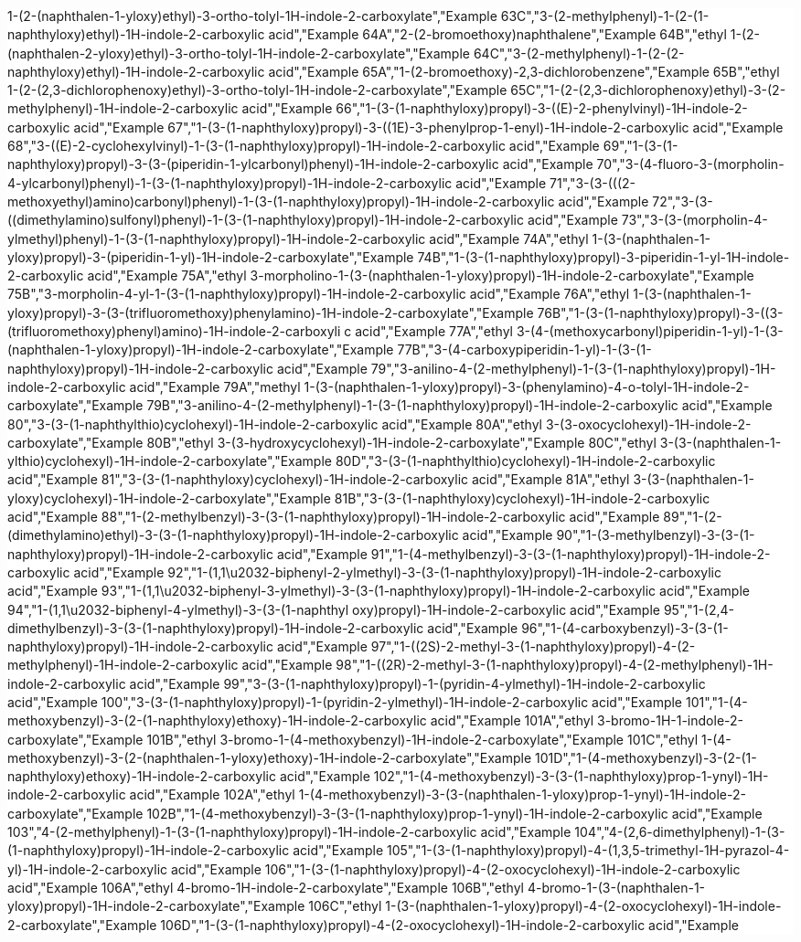 1-(2-(naphthalen-1-yloxy)ethyl)-3-ortho-tolyl-1H-indole-2-carboxylate","Example 63C","3-(2-methylphenyl)-1-(2-(1-naphthyloxy)ethyl)-1H-indole-2-carboxylic acid","Example 64A","2-(2-bromoethoxy)naphthalene","Example 64B","ethyl 1-(2-(naphthalen-2-yloxy)ethyl)-3-ortho-tolyl-1H-indole-2-carboxylate","Example 64C","3-(2-methylphenyl)-1-(2-(2-naphthyloxy)ethyl)-1H-indole-2-carboxylic acid","Example 65A","1-(2-bromoethoxy)-2,3-dichlorobenzene","Example 65B","ethyl 1-(2-(2,3-dichlorophenoxy)ethyl)-3-ortho-tolyl-1H-indole-2-carboxylate","Example 65C","1-(2-(2,3-dichlorophenoxy)ethyl)-3-(2-methylphenyl)-1H-indole-2-carboxylic acid","Example 66","1-(3-(1-naphthyloxy)propyl)-3-((E)-2-phenylvinyl)-1H-indole-2-carboxylic acid","Example 67","1-(3-(1-naphthyloxy)propyl)-3-((1E)-3-phenylprop-1-enyl)-1H-indole-2-carboxylic acid","Example 68","3-((E)-2-cyclohexylvinyl)-1-(3-(1-naphthyloxy)propyl)-1H-indole-2-carboxylic acid","Example 69","1-(3-(1-naphthyloxy)propyl)-3-(3-(piperidin-1-ylcarbonyl)phenyl)-1H-indole-2-carboxylic acid","Example 70","3-(4-fluoro-3-(morpholin-4-ylcarbonyl)phenyl)-1-(3-(1-naphthyloxy)propyl)-1H-indole-2-carboxylic acid","Example 71","3-(3-(((2-methoxyethyl)amino)carbonyl)phenyl)-1-(3-(1-naphthyloxy)propyl)-1H-indole-2-carboxylic acid","Example 72","3-(3-((dimethylamino)sulfonyl)phenyl)-1-(3-(1-naphthyloxy)propyl)-1H-indole-2-carboxylic acid","Example 73","3-(3-(morpholin-4-ylmethyl)phenyl)-1-(3-(1-naphthyloxy)propyl)-1H-indole-2-carboxylic acid","Example 74A","ethyl 1-(3-(naphthalen-1-yloxy)propyl)-3-(piperidin-1-yl)-1H-indole-2-carboxylate","Example 74B","1-(3-(1-naphthyloxy)propyl)-3-piperidin-1-yl-1H-indole-2-carboxylic acid","Example 75A","ethyl 3-morpholino-1-(3-(naphthalen-1-yloxy)propyl)-1H-indole-2-carboxylate","Example 75B","3-morpholin-4-yl-1-(3-(1-naphthyloxy)propyl)-1H-indole-2-carboxylic acid","Example 76A","ethyl 1-(3-(naphthalen-1-yloxy)propyl)-3-(3-(trifluoromethoxy)phenylamino)-1H-indole-2-carboxylate","Example 76B","1-(3-(1-naphthyloxy)propyl)-3-((3-(trifluoromethoxy)phenyl)amino)-1H-indole-2-carboxyli c acid","Example 77A","ethyl 3-(4-(methoxycarbonyl)piperidin-1-yl)-1-(3-(naphthalen-1-yloxy)propyl)-1H-indole-2-carboxylate","Example 77B","3-(4-carboxypiperidin-1-yl)-1-(3-(1-naphthyloxy)propyl)-1H-indole-2-carboxylic acid","Example 79","3-anilino-4-(2-methylphenyl)-1-(3-(1-naphthyloxy)propyl)-1H-indole-2-carboxylic acid","Example 79A","methyl 1-(3-(naphthalen-1-yloxy)propyl)-3-(phenylamino)-4-o-tolyl-1H-indole-2-carboxylate","Example 79B","3-anilino-4-(2-methylphenyl)-1-(3-(1-naphthyloxy)propyl)-1H-indole-2-carboxylic acid","Example 80","3-(3-(1-naphthylthio)cyclohexyl)-1H-indole-2-carboxylic acid","Example 80A","ethyl 3-(3-oxocyclohexyl)-1H-indole-2-carboxylate","Example 80B","ethyl 3-(3-hydroxycyclohexyl)-1H-indole-2-carboxylate","Example 80C","ethyl 3-(3-(naphthalen-1-ylthio)cyclohexyl)-1H-indole-2-carboxylate","Example 80D","3-(3-(1-naphthylthio)cyclohexyl)-1H-indole-2-carboxylic acid","Example 81","3-(3-(1-naphthyloxy)cyclohexyl)-1H-indole-2-carboxylic acid","Example 81A","ethyl 3-(3-(naphthalen-1-yloxy)cyclohexyl)-1H-indole-2-carboxylate","Example 81B","3-(3-(1-naphthyloxy)cyclohexyl)-1H-indole-2-carboxylic acid","Example 88","1-(2-methylbenzyl)-3-(3-(1-naphthyloxy)propyl)-1H-indole-2-carboxylic acid","Example 89","1-(2-(dimethylamino)ethyl)-3-(3-(1-naphthyloxy)propyl)-1H-indole-2-carboxylic acid","Example 90","1-(3-methylbenzyl)-3-(3-(1-naphthyloxy)propyl)-1H-indole-2-carboxylic acid","Example 91","1-(4-methylbenzyl)-3-(3-(1-naphthyloxy)propyl)-1H-indole-2-carboxylic acid","Example 92","1-(1,1\u2032-biphenyl-2-ylmethyl)-3-(3-(1-naphthyloxy)propyl)-1H-indole-2-carboxylic acid","Example 93","1-(1,1\u2032-biphenyl-3-ylmethyl)-3-(3-(1-naphthyloxy)propyl)-1H-indole-2-carboxylic acid","Example 94","1-(1,1\u2032-biphenyl-4-ylmethyl)-3-(3-(1-naphthyl oxy)propyl)-1H-indole-2-carboxylic acid","Example 95","1-(2,4-dimethylbenzyl)-3-(3-(1-naphthyloxy)propyl)-1H-indole-2-carboxylic acid","Example 96","1-(4-carboxybenzyl)-3-(3-(1-naphthyloxy)propyl)-1H-indole-2-carboxylic acid","Example 97","1-((2S)-2-methyl-3-(1-naphthyloxy)propyl)-4-(2-methylphenyl)-1H-indole-2-carboxylic acid","Example 98","1-((2R)-2-methyl-3-(1-naphthyloxy)propyl)-4-(2-methylphenyl)-1H-indole-2-carboxylic acid","Example 99","3-(3-(1-naphthyloxy)propyl)-1-(pyridin-4-ylmethyl)-1H-indole-2-carboxylic acid","Example 100","3-(3-(1-naphthyloxy)propyl)-1-(pyridin-2-ylmethyl)-1H-indole-2-carboxylic acid","Example 101","1-(4-methoxybenzyl)-3-(2-(1-naphthyloxy)ethoxy)-1H-indole-2-carboxylic acid","Example 101A","ethyl 3-bromo-1H-1-indole-2-carboxylate","Example 101B","ethyl 3-bromo-1-(4-methoxybenzyl)-1H-indole-2-carboxylate","Example 101C","ethyl 1-(4-methoxybenzyl)-3-(2-(naphthalen-1-yloxy)ethoxy)-1H-indole-2-carboxylate","Example 101D","1-(4-methoxybenzyl)-3-(2-(1-naphthyloxy)ethoxy)-1H-indole-2-carboxylic acid","Example 102","1-(4-methoxybenzyl)-3-(3-(1-naphthyloxy)prop-1-ynyl)-1H-indole-2-carboxylic acid","Example 102A","ethyl 1-(4-methoxybenzyl)-3-(3-(naphthalen-1-yloxy)prop-1-ynyl)-1H-indole-2-carboxylate","Example 102B","1-(4-methoxybenzyl)-3-(3-(1-naphthyloxy)prop-1-ynyl)-1H-indole-2-carboxylic acid","Example 103","4-(2-methylphenyl)-1-(3-(1-naphthyloxy)propyl)-1H-indole-2-carboxylic acid","Example 104","4-(2,6-dimethylphenyl)-1-(3-(1-naphthyloxy)propyl)-1H-indole-2-carboxylic acid","Example 105","1-(3-(1-naphthyloxy)propyl)-4-(1,3,5-trimethyl-1H-pyrazol-4-yl)-1H-indole-2-carboxylic acid","Example 106","1-(3-(1-naphthyloxy)propyl)-4-(2-oxocyclohexyl)-1H-indole-2-carboxylic acid","Example 106A","ethyl 4-bromo-1H-indole-2-carboxylate","Example 106B","ethyl 4-bromo-1-(3-(naphthalen-1-yloxy)propyl)-1H-indole-2-carboxylate","Example 106C","ethyl 1-(3-(naphthalen-1-yloxy)propyl)-4-(2-oxocyclohexyl)-1H-indole-2-carboxylate","Example 106D","1-(3-(1-naphthyloxy)propyl)-4-(2-oxocyclohexyl)-1H-indole-2-carboxylic acid","Example